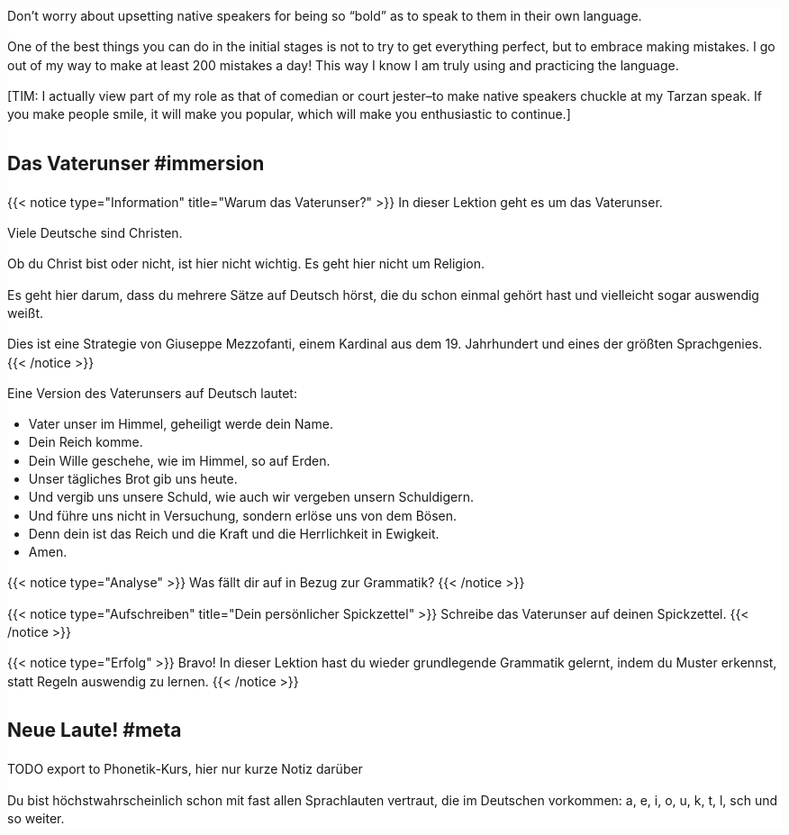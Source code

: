 Don’t worry about upsetting native speakers for being so “bold” as to speak to them in their own language.

One of the best things you can do in the initial stages is not to try to get everything perfect, but to embrace making mistakes. I go out of my way to make at least 200 mistakes a day! This way I know I am truly using and practicing the language.

[TIM: I actually view part of my role as that of comedian or court jester–to make native speakers chuckle at my Tarzan speak. If you make people smile, it will make you popular, which will make you enthusiastic to continue.]

## Das Vaterunser #immersion

{{< notice type="Information" title="Warum das Vaterunser?" >}}
In dieser Lektion geht es um das Vaterunser.

Viele Deutsche sind Christen.

Ob du Christ bist oder nicht, ist hier nicht wichtig. Es geht hier nicht um Religion.

Es geht hier darum, dass du mehrere Sätze auf Deutsch hörst, die du schon einmal gehört hast und vielleicht sogar auswendig weißt.

Dies ist eine Strategie von Giuseppe Mezzofanti, einem Kardinal aus dem 19. Jahrhundert und eines der größten Sprachgenies.
{{< /notice >}}

Eine Version des Vaterunsers auf Deutsch lautet:

- Vater unser im Himmel, geheiligt werde dein Name.
- Dein Reich komme.
- Dein Wille geschehe, wie im Himmel, so auf Erden.
- Unser tägliches Brot gib uns heute.
- Und vergib uns unsere Schuld, wie auch wir vergeben unsern Schuldigern.
- Und führe uns nicht in Versuchung, sondern erlöse uns von dem Bösen.
- Denn dein ist das Reich und die Kraft und die Herrlichkeit in Ewigkeit.
- Amen.

{{< notice type="Analyse" >}}
Was fällt dir auf in Bezug zur Grammatik?
{{< /notice >}}

{{< notice type="Aufschreiben" title="Dein persönlicher Spickzettel" >}}
Schreibe das Vaterunser auf deinen Spickzettel.
{{< /notice >}}

{{< notice type="Erfolg" >}}
Bravo! In dieser Lektion hast du wieder grundlegende Grammatik gelernt, indem du Muster erkennst, statt Regeln auswendig zu lernen.
{{< /notice >}}

## Neue Laute! #meta

TODO export to Phonetik-Kurs, hier nur kurze Notiz darüber

Du bist höchstwahrscheinlich schon mit fast allen Sprachlauten vertraut, die im Deutschen vorkommen: a, e, i, o, u, k, t, l, sch und so weiter.
